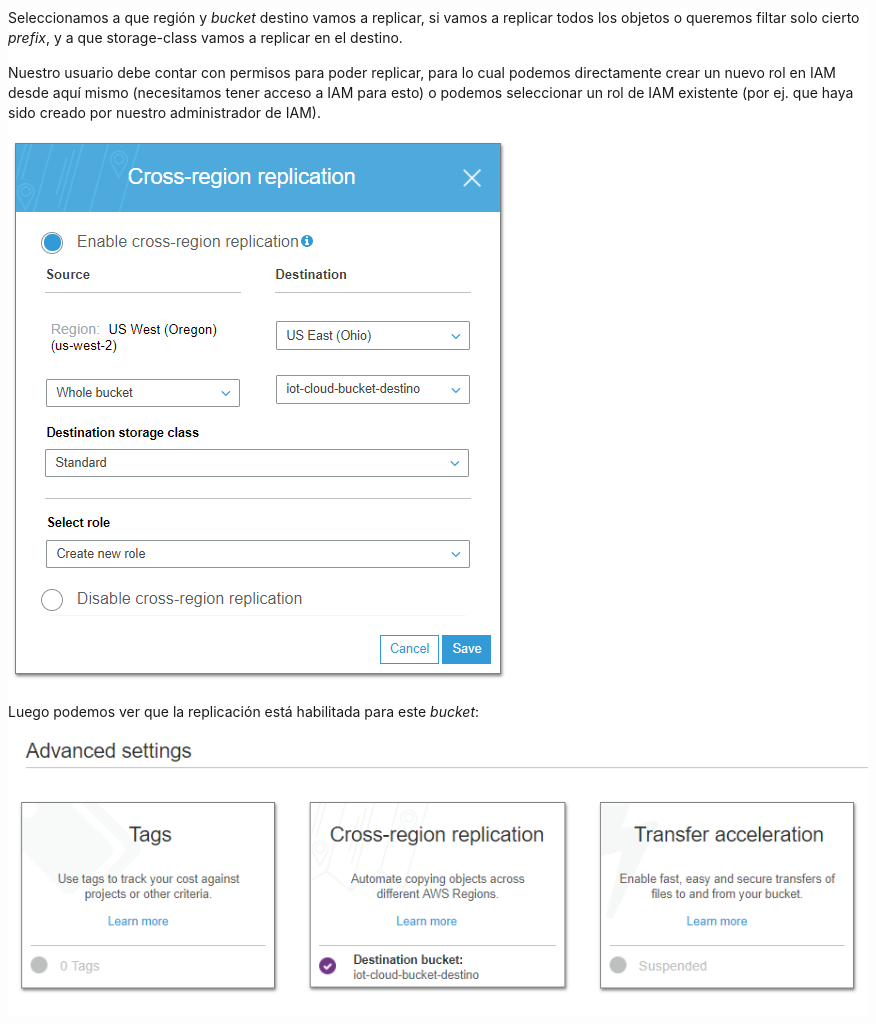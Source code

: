 Seleccionamos a que región y *bucket* destino vamos a replicar, si vamos a replicar todos los objetos o queremos filtar solo cierto *prefix*, y a que storage-class vamos a replicar en el destino.

Nuestro usuario debe contar con permisos para poder replicar, para lo cual podemos directamente crear un nuevo rol en IAM desde aquí mismo (necesitamos tener acceso a IAM para esto) o podemos seleccionar un rol de IAM existente (por ej. que haya sido creado por nuestro administrador de IAM).

![alt text](./images/S3_replication_04.png)


Luego podemos ver que la replicación está habilitada para este *bucket*:
![alt text](./images/S3_replication_05.png)
